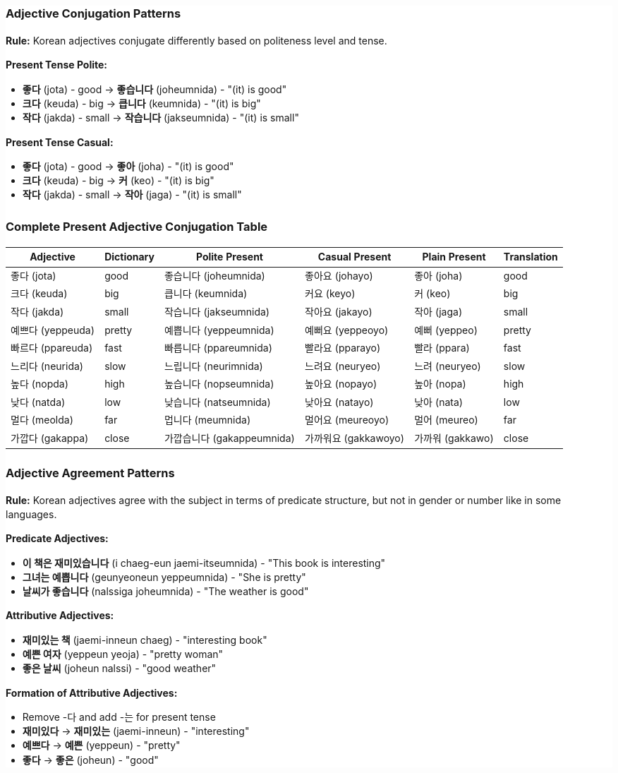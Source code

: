 ### Adjective Conjugation Patterns

**Rule:** Korean adjectives conjugate differently based on politeness level and tense.

**Present Tense Polite:**
- **좋다** (jota) - good → **좋습니다** (joheumnida) - "(it) is good"
- **크다** (keuda) - big → **큽니다** (keumnida) - "(it) is big"
- **작다** (jakda) - small → **작습니다** (jakseumnida) - "(it) is small"

**Present Tense Casual:**
- **좋다** (jota) - good → **좋아** (joha) - "(it) is good"
- **크다** (keuda) - big → **커** (keo) - "(it) is big"
- **작다** (jakda) - small → **작아** (jaga) - "(it) is small"

### Complete Present Adjective Conjugation Table

| Adjective | Dictionary | Polite Present | Casual Present | Plain Present | Translation |
|-----------|------------|----------------|----------------|---------------|-------------|
| 좋다 (jota) | good | 좋습니다 (joheumnida) | 좋아요 (johayo) | 좋아 (joha) | good |
| 크다 (keuda) | big | 큽니다 (keumnida) | 커요 (keyo) | 커 (keo) | big |
| 작다 (jakda) | small | 작습니다 (jakseumnida) | 작아요 (jakayo) | 작아 (jaga) | small |
| 예쁘다 (yeppeuda) | pretty | 예쁩니다 (yeppeumnida) | 예뻐요 (yeppeoyo) | 예뻐 (yeppeo) | pretty |
| 빠르다 (ppareuda) | fast | 빠릅니다 (ppareumnida) | 빨라요 (pparayo) | 빨라 (ppara) | fast |
| 느리다 (neurida) | slow | 느립니다 (neurimnida) | 느려요 (neuryeo) | 느려 (neuryeo) | slow |
| 높다 (nopda) | high | 높습니다 (nopseumnida) | 높아요 (nopayo) | 높아 (nopa) | high |
| 낮다 (natda) | low | 낮습니다 (natseumnida) | 낮아요 (natayo) | 낮아 (nata) | low |
| 멀다 (meolda) | far | 멉니다 (meumnida) | 멀어요 (meureoyo) | 멀어 (meureo) | far |
| 가깝다 (gakappa) | close | 가깝습니다 (gakappeumnida) | 가까워요 (gakkawoyo) | 가까워 (gakkawo) | close |

### Adjective Agreement Patterns

**Rule:** Korean adjectives agree with the subject in terms of predicate structure, but not in gender or number like in some languages.

**Predicate Adjectives:**
- **이 책은 재미있습니다** (i chaeg-eun jaemi-itseumnida) - "This book is interesting"
- **그녀는 예쁩니다** (geunyeoneun yeppeumnida) - "She is pretty"
- **날씨가 좋습니다** (nalssiga joheumnida) - "The weather is good"

**Attributive Adjectives:**
- **재미있는 책** (jaemi-inneun chaeg) - "interesting book"
- **예쁜 여자** (yeppeun yeoja) - "pretty woman"
- **좋은 날씨** (joheun nalssi) - "good weather"

**Formation of Attributive Adjectives:**
- Remove -다 and add -는 for present tense
- **재미있다** → **재미있는** (jaemi-inneun) - "interesting"
- **예쁘다** → **예쁜** (yeppeun) - "pretty"
- **좋다** → **좋은** (joheun) - "good"
